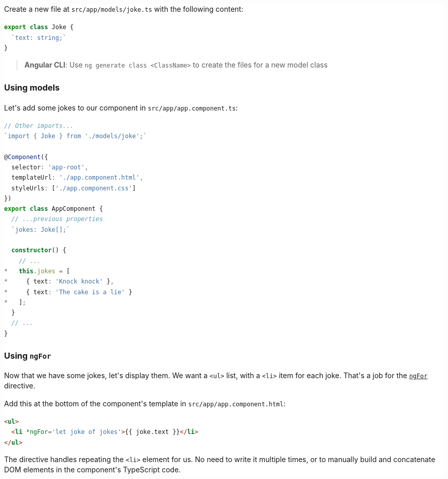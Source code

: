 Create a new file at `src/app/models/joke.ts` with the following content:

```ts
export class Joke {
  `text: string;`
}
```
> **Angular CLI**: Use `ng generate class <ClassName>` to create the files for a new model class

### Using models

Let's add some jokes to our component in `src/app/app.component.ts`:

```ts
// Other imports...
`import { Joke } from './models/joke';`

@Component({
  selector: 'app-root',
  templateUrl: './app.component.html',
  styleUrls: ['./app.component.css']
})
export class AppComponent {
  // ...previous properties
  `jokes: Joke[];`

  constructor() {
    // ...
*   this.jokes = [
*     { text: 'Knock knock' },
*     { text: 'The cake is a lie' }
*   ];
  }
  // ...
}
```

### Using `ngFor`

Now that we have some jokes, let's display them.
We want a `<ul>` list, with a `<li>` item for each joke.
That's a job for the [`ngFor`][angular-docs-ng-for] directive.

Add this at the bottom of the component's template in `src/app/app.component.html`:

```html
<ul>
  <li *ngFor='let joke of jokes'>{{ joke.text }}</li>
</ul>
```

The directive handles repeating the `<li>` element for us.
No need to write it multiple times, or to manually build and concatenate DOM elements in the component's TypeScript code.


[angular]: https://angular.io
[angular-guide]: https://angular.io/guide/architecture
[angular-tour-of-heroes]: https://angular.io/tutorial
[chrome]: https://www.google.com/chrome/
[js]: ../js/
[js-modules]: ../js-modules/
[js-classes]: ../js-classes/
[ts-subject]: ../ts
[ajax]: https://developer.mozilla.org/en-US/docs/AJAX/Getting_Started
[jquery]: http://jquery.com
[html-history-api]: https://developer.mozilla.org/en-US/docs/Web/API/History_API
[web-components]: https://developer.mozilla.org/en-US/docs/Web/Web_Components
[ts]: https://www.typescriptlang.org
[chrome-dev]: https://developers.google.com/web/tools/chrome-devtools/console/
[angular-docs-ng-module]: https://angular.io/api/core/NgModule
[angular-docs-component]: https://angular.io/api/core/Component
[angular-component-styles]: https://angular.io/guide/component-styles
[dom-event]: https://developer.mozilla.org/en-US/docs/Web/API/Event
[angular-docs-ng-for]: https://angular.io/api/common/NgForOf
[angular-docs-ng-if]: https://angular.io/api/common/NgIf
[angular-docs-ng-switch]: https://angular.io/api/common/NgSwitch
[angular-structural-directives]: https://angular.io/guide/structural-directives
[advanced-angular-subject]: ../advanced-angular
[angular-docs-ng-class]: https://angular.io/api/common/NgClass
[angular-docs-ng-model]: https://angular.io/api/forms/NgModel
[angular-docs-ng-plural]: https://angular.io/api/common/NgPlural
[angular-docs-ng-style]: https://angular.io/api/common/NgStyle
[angular-docs-currency-pipe]: https://angular.io/api/common/CurrencyPipe
[angular-docs-date-pipe]: https://angular.io/api/common/DatePipe
[angular-docs-decimal-pipe]: https://angular.io/api/common/DecimalPipe
[angular-docs-lowercase-pipe]: https://angular.io/api/common/LowerCasePipe
[angular-docs-percent-pipe]: https://angular.io/api/common/PercentPipe
[angular-docs-titlecase-pipe]: https://angular.io/api/common/TitleCasePipe
[angular-docs-uppercase-pipe]: https://angular.io/api/common/UpperCasePipe
[angular-pipes]: https://angular.io/guide/pipes
[angular-docs-injectable]: https://angular.io/api/core/Injectable
[di]: https://en.wikipedia.org/wiki/Dependency_injection
[ioc]: https://en.wikipedia.org/wiki/Inversion_of_control
[js-promise]: https://developer.mozilla.org/en-US/docs/Web/JavaScript/Reference/Global_Objects/Promise
[rxjs]: http://reactivex.io/rxjs/
[rxjs-subject]: ../rxjs
[intro-to-reactive-programming]: https://gist.github.com/staltz/868e7e9bc2a7b8c1f754
[angular-docs-http-client]: https://angular.io/guide/http
[js-array-map]: https://developer.mozilla.org/en-US/docs/Web/JavaScript/Reference/Global_Objects/Array/map
[observable-map]: http://reactivex.io/rxjs/class/es6/Observable.js~Observable.html#instance-method-map
[angular-docs-http-response]: https://angular.io/api/common/http/HttpResponse
[angular-docs-input]: https://angular.io/api/core/Input
[angular-docs-event-emitter]: https://angular.io/api/core/EventEmitter
[angular-docs-output]: https://angular.io/api/core/Output
[angular-component-interaction]: https://angular.io/guide/component-interaction
[a-guide-to-web-components]: https://css-tricks.com/modular-future-web-components/
[angular-cli]: https://mediacomem.github.io/comem-masrad-dfa/latest/subjects/angular-cli/?home=https%3A%2F%2Fmediacomem.github.io%2Fcomem-devmobil%2Flatest
[angular-api]: https://angular.io/api
[angular-testing]: https://angular.io/guide/testing
[angular-2-series-components]: http://blog.ionic.io/angular-2-series-components/
[understanding-angular-observables]: https://hackernoon.com/understanding-creating-and-subscribing-to-observables-in-angular-426dbf0b04a3
[vscode]: https://code.visualstudio.com/